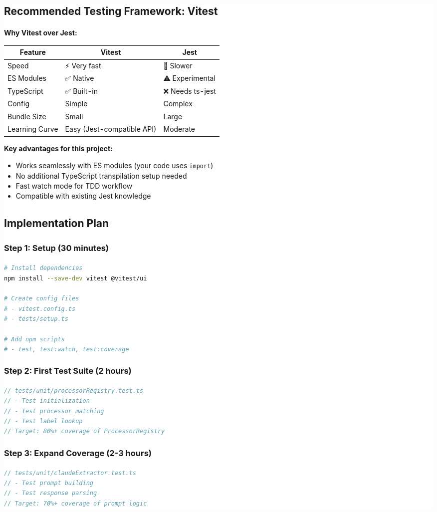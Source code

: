 ## Recommended Testing Framework: Vitest

**Why Vitest over Jest:**

| Feature | Vitest | Jest |
|---------|--------|------|
| Speed | ⚡ Very fast | 🐌 Slower |
| ES Modules | ✅ Native | ⚠️ Experimental |
| TypeScript | ✅ Built-in | ❌ Needs ts-jest |
| Config | Simple | Complex |
| Bundle Size | Small | Large |
| Learning Curve | Easy (Jest-compatible API) | Moderate |

**Key advantages for this project:**
- Works seamlessly with ES modules (your code uses `import`)
- No additional TypeScript transpilation setup needed
- Fast watch mode for TDD workflow
- Compatible with existing Jest knowledge

## Implementation Plan

### Step 1: Setup (30 minutes)
```bash
# Install dependencies
npm install --save-dev vitest @vitest/ui

# Create config files
# - vitest.config.ts
# - tests/setup.ts

# Add npm scripts
# - test, test:watch, test:coverage
```

### Step 2: First Test Suite (2 hours)
```typescript
// tests/unit/processorRegistry.test.ts
// - Test initialization
// - Test processor matching
// - Test label lookup
// Target: 80%+ coverage of ProcessorRegistry
```

### Step 3: Expand Coverage (2-3 hours)
```typescript
// tests/unit/claudeExtractor.test.ts
// - Test prompt building
// - Test response parsing
// Target: 70%+ coverage of prompt logic
```
